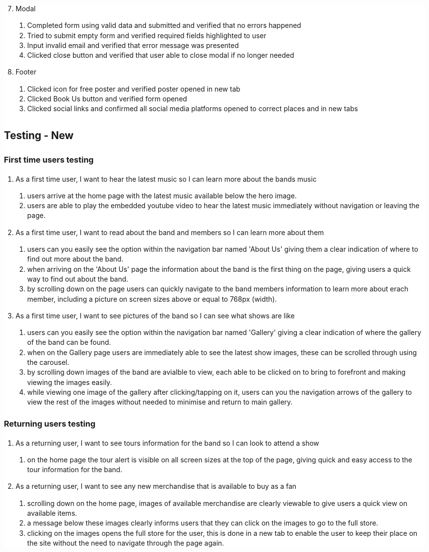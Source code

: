 7. Modal
    1. Completed form using valid data and submitted and verified that no errors happened
    2. Tried to submit empty form and verified required fields highlighted to user
    3. Input invalid email and verified that error message was presented
    4. Clicked close button and verified that user able to close modal if no longer needed

8. Footer
    1. Clicked icon for free poster and verified poster opened in new tab
    2. Clicked Book Us button and verified form opened 
    3. Clicked social links and confirmed all social media platforms opened to correct places and in new tabs

## Testing - New

### First time users testing
1. As a first time user, I want to hear the latest music so I can learn more about the bands music
    1. users arrive at the home page with the latest music available below the hero image.
    2. users are able to play the embedded youtube video to hear the latest music immediately without navigation or leaving the page.

2. As a first time user, I want to read about the band and members so I can learn more about them
    1. users can you easily see the option within the navigation bar named 'About Us' giving them a clear indication of where to find out more about the band.
    2. when arriving on the 'About Us' page the information about the band is the first thing on the page, giving users a quick way to find out about the band.
    3. by scrolling down on the page users can quickly navigate to the band members information to learn more about erach member, including a picture on screen sizes above or equal to 768px (width).

3. As a first time user, I want to see pictures of the band so I can see what shows are like
    1. users can you easily see the option within the navigation bar named 'Gallery' giving a clear indication of where the gallery of the band can be found.
    2. when on the Gallery page users are immediately able to see the latest show images, these can be scrolled through using the carousel.
    3. by scrolling down images of the band are avialble to view, each able to be clicked on to bring to forefront and making viewing the images easily.
    4. while viewing one image of the gallery after clicking/tapping on it, users can you the navigation arrows of the gallery to view the rest of the images without needed to minimise and return to main gallery.

### Returning users testing
1. As a returning user, I want to see tours information for the band so I can look to attend a show
    1. on the home page the tour alert is visible on all screen sizes at the top of the page, giving quick and easy access to the tour information for the band.

2. As a returning user, I want to see any new merchandise that is available to buy as a fan
    1. scrolling down on the home page, images of available merchandise are clearly viewable to give users a quick view on available items.
    2. a message below these images clearly informs users that they can click on the images to go to the full store.
    3. clicking on the images opens the full store for the user, this is done in a new tab to enable the user to keep their place on the site without the need to navigate through the page again.
